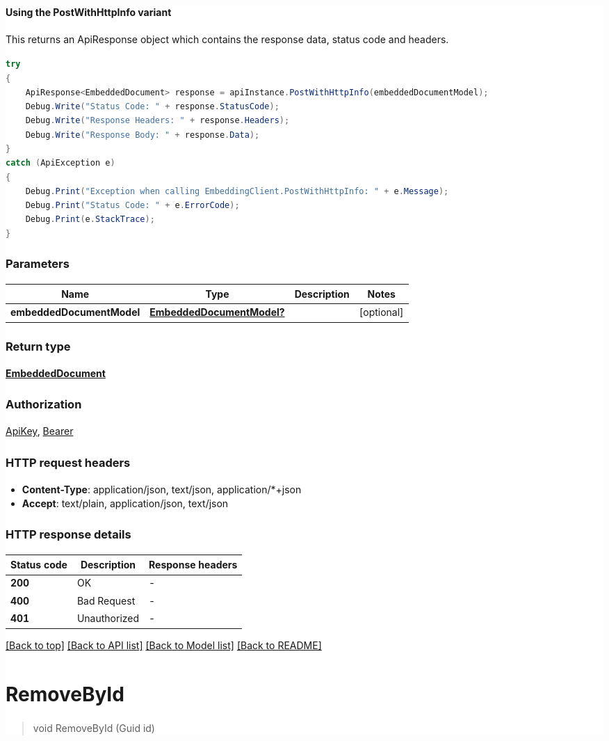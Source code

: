 #### Using the PostWithHttpInfo variant
This returns an ApiResponse object which contains the response data, status code and headers.

```csharp
try
{
    ApiResponse<EmbeddedDocument> response = apiInstance.PostWithHttpInfo(embeddedDocumentModel);
    Debug.Write("Status Code: " + response.StatusCode);
    Debug.Write("Response Headers: " + response.Headers);
    Debug.Write("Response Body: " + response.Data);
}
catch (ApiException e)
{
    Debug.Print("Exception when calling EmbeddingClient.PostWithHttpInfo: " + e.Message);
    Debug.Print("Status Code: " + e.ErrorCode);
    Debug.Print(e.StackTrace);
}
```

### Parameters

| Name | Type | Description | Notes |
|------|------|-------------|-------|
| **embeddedDocumentModel** | [**EmbeddedDocumentModel?**](EmbeddedDocumentModel?.md) |  | [optional]  |

### Return type

[**EmbeddedDocument**](EmbeddedDocument.md)

### Authorization

[ApiKey](../README.md#ApiKey), [Bearer](../README.md#Bearer)

### HTTP request headers

 - **Content-Type**: application/json, text/json, application/*+json
 - **Accept**: text/plain, application/json, text/json


### HTTP response details
| Status code | Description | Response headers |
|-------------|-------------|------------------|
| **200** | OK |  -  |
| **400** | Bad Request |  -  |
| **401** | Unauthorized |  -  |

[[Back to top]](#) [[Back to API list]](../README.md#documentation-for-api-endpoints) [[Back to Model list]](../README.md#documentation-for-models) [[Back to README]](../README.md)

<a id="embeddingremovebyididdelete"></a>
# **RemoveById**
> void RemoveById (Guid id)
